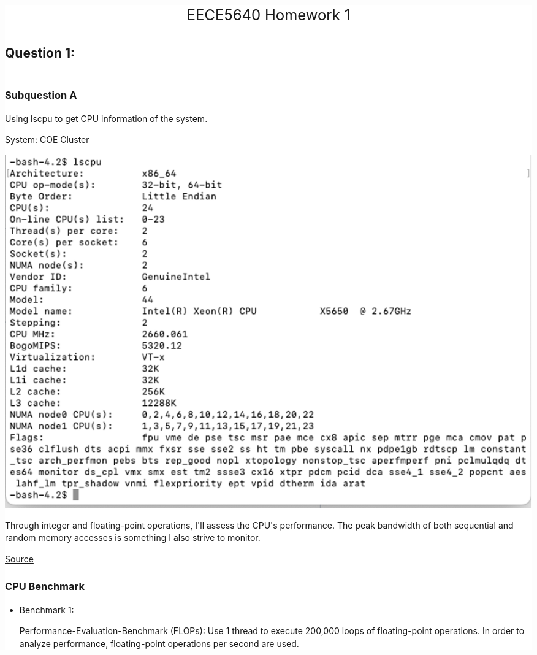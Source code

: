 <center> <font size =5>EECE5640 Homework 1 </font></center>

## Question 1:

---
### Subquestion A

Using lscpu to get CPU information of the system.

System: COE Cluster

![systemInfo](pic/systemInfo.png)

Through integer and floating-point operations, I'll assess the CPU's performance. The peak bandwidth of both sequential and random memory accesses is something I also strive to monitor.

[Source](https://github.com/arihant15/Performance-Evaluation-Benchmark) 



### CPU Benchmark
- Benchmark 1: 

  Performance-Evaluation-Benchmark (FLOPs): Use 1 thread to execute 200,000 loops of floating-point operations. In order to analyze performance, floating-point operations per second are used.
